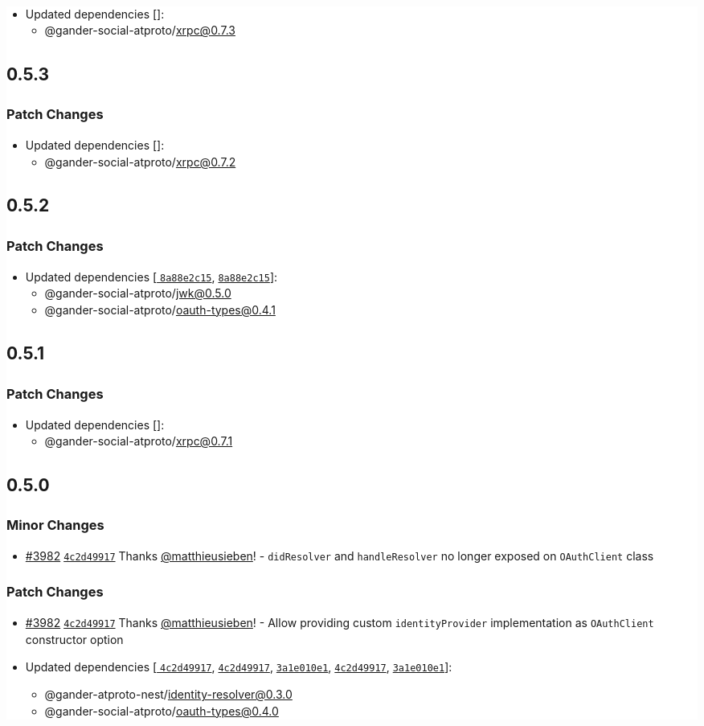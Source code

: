 - Updated dependencies []:
    - @gander-social-atproto/xrpc@0.7.3

## 0.5.3

### Patch Changes

- Updated dependencies []:
    - @gander-social-atproto/xrpc@0.7.2

## 0.5.2

### Patch Changes

- Updated dependencies [[
  `8a88e2c15`](https://github.com/bluesky-social/atproto/commit/8a88e2c15451f5e8239400eeb277ad31d178b8e6), [
  `8a88e2c15`](https://github.com/bluesky-social/atproto/commit/8a88e2c15451f5e8239400eeb277ad31d178b8e6)]:
    - @gander-social-atproto/jwk@0.5.0
    - @gander-social-atproto/oauth-types@0.4.1

## 0.5.1

### Patch Changes

- Updated dependencies []:
    - @gander-social-atproto/xrpc@0.7.1

## 0.5.0

### Minor Changes

- [#3982](https://github.com/bluesky-social/atproto/pull/3982) [
  `4c2d49917`](https://github.com/bluesky-social/atproto/commit/4c2d499178c61eb8a9d7f658e89fe68fa07f81e7)
  Thanks [@matthieusieben](https://github.com/matthieusieben)! - `didResolver` and `handleResolver` no longer exposed on
  `OAuthClient` class

### Patch Changes

- [#3982](https://github.com/bluesky-social/atproto/pull/3982) [
  `4c2d49917`](https://github.com/bluesky-social/atproto/commit/4c2d499178c61eb8a9d7f658e89fe68fa07f81e7)
  Thanks [@matthieusieben](https://github.com/matthieusieben)! - Allow providing custom `identityProvider`
  implementation as `OAuthClient` constructor option

- Updated dependencies [[
  `4c2d49917`](https://github.com/bluesky-social/atproto/commit/4c2d499178c61eb8a9d7f658e89fe68fa07f81e7), [
  `4c2d49917`](https://github.com/bluesky-social/atproto/commit/4c2d499178c61eb8a9d7f658e89fe68fa07f81e7), [
  `3a1e010e1`](https://github.com/bluesky-social/atproto/commit/3a1e010e148476bfdc0028c37cafbce85a46605a), [
  `4c2d49917`](https://github.com/bluesky-social/atproto/commit/4c2d499178c61eb8a9d7f658e89fe68fa07f81e7), [
  `3a1e010e1`](https://github.com/bluesky-social/atproto/commit/3a1e010e148476bfdc0028c37cafbce85a46605a)]:
    - @gander-atproto-nest/identity-resolver@0.3.0
    - @gander-social-atproto/oauth-types@0.4.0
